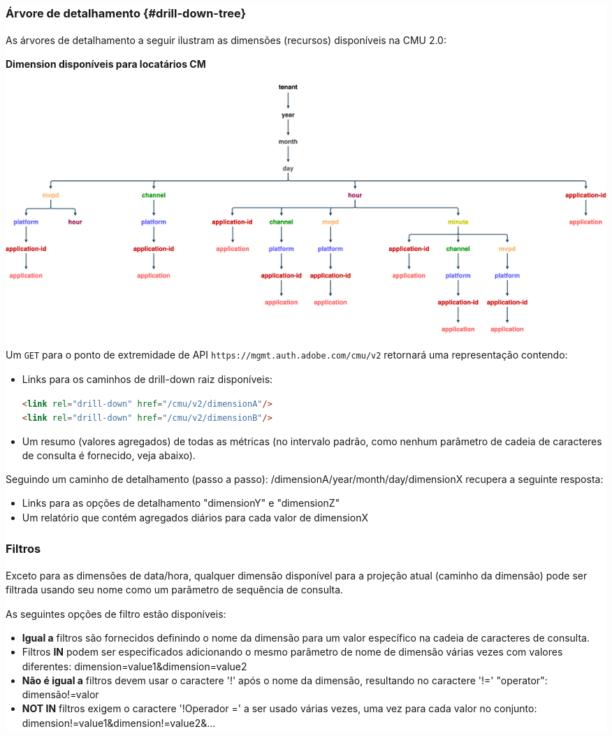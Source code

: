 ### Árvore de detalhamento {#drill-down-tree}

As árvores de detalhamento a seguir ilustram as dimensões (recursos) disponíveis na CMU 2.0:

**Dimension disponíveis para locatários CM**

![](assets/new_breakdown.png)

Um `GET` para o ponto de extremidade de API `https://mgmt.auth.adobe.com/cmu/v2` retornará uma representação contendo:

* Links para os caminhos de drill-down raiz disponíveis:

  ```html
  <link rel="drill-down" href="/cmu/v2/dimensionA"/>
  <link rel="drill-down" href="/cmu/v2/dimensionB"/>
  ```

* Um resumo (valores agregados) de todas as métricas (no intervalo padrão, como nenhum parâmetro de cadeia de caracteres de consulta é fornecido, veja abaixo).

Seguindo um caminho de detalhamento (passo a passo): /dimensionA/year/month/day/dimensionX recupera a seguinte resposta:

* Links para as opções de detalhamento &quot;dimensionY&quot; e &quot;dimensionZ&quot;
* Um relatório que contém agregados diários para cada valor de dimensionX

### **Filtros**

Exceto para as dimensões de data/hora, qualquer dimensão disponível para a projeção atual (caminho da dimensão) pode ser filtrada usando seu nome como um parâmetro de sequência de consulta.

As seguintes opções de filtro estão disponíveis:

* **Igual a** filtros são fornecidos definindo o nome da dimensão para um valor específico na cadeia de caracteres de consulta.
* Filtros **IN** podem ser especificados adicionando o mesmo parâmetro de nome de dimensão várias vezes com valores diferentes: dimension=value1&amp;dimension=value2
* **Não é igual a** filtros devem usar o caractere &#39;!&#39; após o nome da dimensão, resultando no caractere &#39;!=&#39; &quot;operator&quot;: dimensão!=valor
* **NOT IN** filtros exigem o caractere &#39;!Operador =&#39; a ser usado várias vezes, uma vez para cada valor no conjunto: dimension!=value1&amp;dimension!=value2&amp;...
